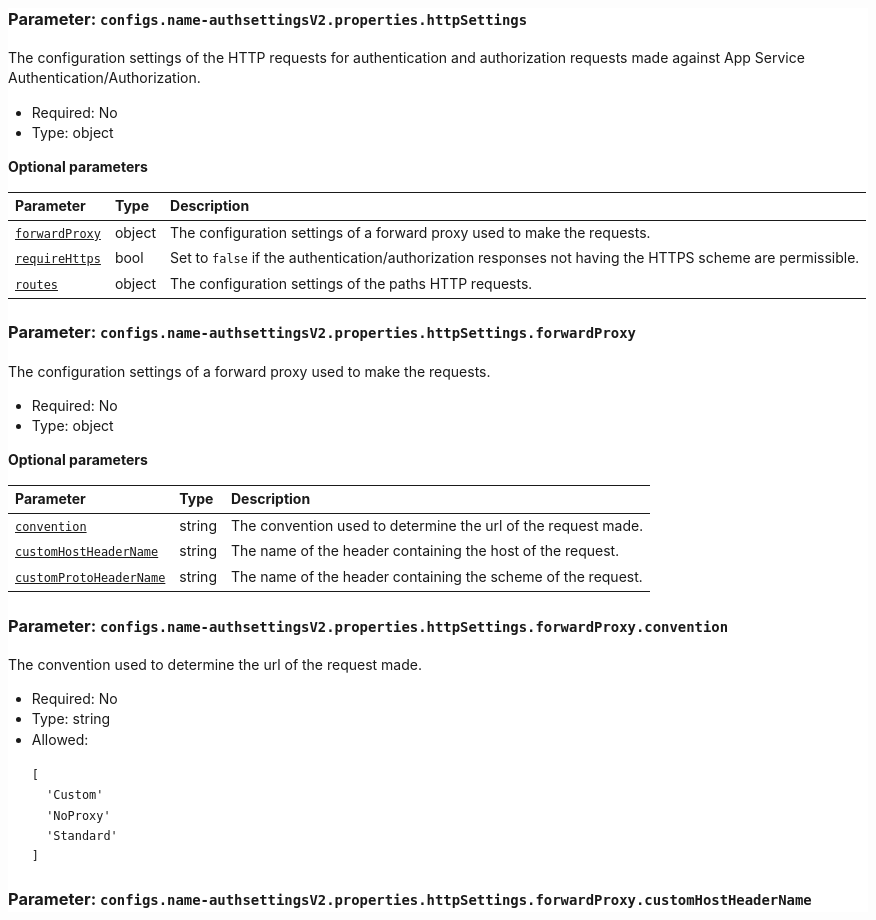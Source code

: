 ### Parameter: `configs.name-authsettingsV2.properties.httpSettings`

The configuration settings of the HTTP requests for authentication and authorization requests made against App Service Authentication/Authorization.

- Required: No
- Type: object

**Optional parameters**

| Parameter | Type | Description |
| :-- | :-- | :-- |
| [`forwardProxy`](#parameter-configsname-authsettingsv2propertieshttpsettingsforwardproxy) | object | The configuration settings of a forward proxy used to make the requests. |
| [`requireHttps`](#parameter-configsname-authsettingsv2propertieshttpsettingsrequirehttps) | bool | Set to `false` if the authentication/authorization responses not having the HTTPS scheme are permissible. |
| [`routes`](#parameter-configsname-authsettingsv2propertieshttpsettingsroutes) | object | The configuration settings of the paths HTTP requests. |

### Parameter: `configs.name-authsettingsV2.properties.httpSettings.forwardProxy`

The configuration settings of a forward proxy used to make the requests.

- Required: No
- Type: object

**Optional parameters**

| Parameter | Type | Description |
| :-- | :-- | :-- |
| [`convention`](#parameter-configsname-authsettingsv2propertieshttpsettingsforwardproxyconvention) | string | The convention used to determine the url of the request made. |
| [`customHostHeaderName`](#parameter-configsname-authsettingsv2propertieshttpsettingsforwardproxycustomhostheadername) | string | The name of the header containing the host of the request. |
| [`customProtoHeaderName`](#parameter-configsname-authsettingsv2propertieshttpsettingsforwardproxycustomprotoheadername) | string | The name of the header containing the scheme of the request. |

### Parameter: `configs.name-authsettingsV2.properties.httpSettings.forwardProxy.convention`

The convention used to determine the url of the request made.

- Required: No
- Type: string
- Allowed:
  ```Bicep
  [
    'Custom'
    'NoProxy'
    'Standard'
  ]
  ```

### Parameter: `configs.name-authsettingsV2.properties.httpSettings.forwardProxy.customHostHeaderName`
